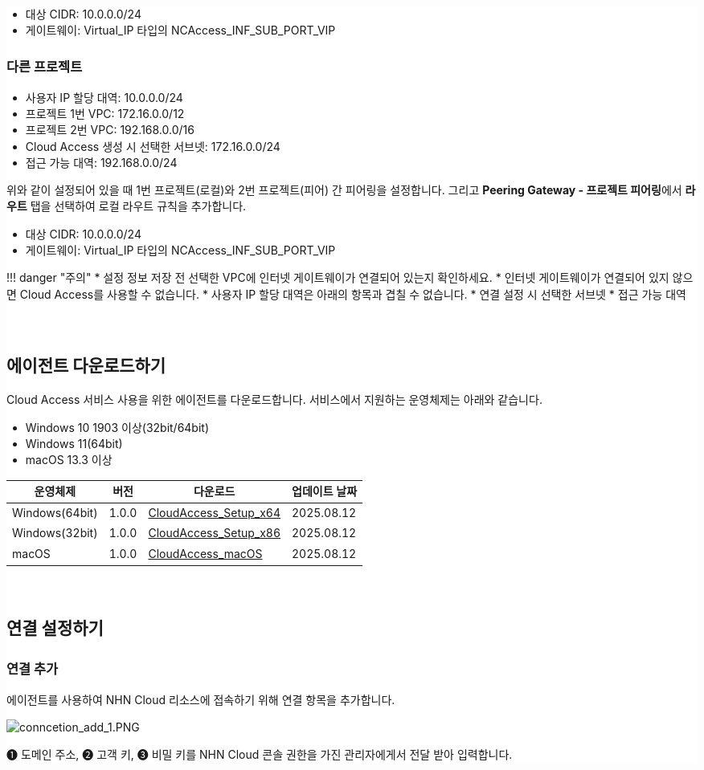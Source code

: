 * 대상 CIDR: 10.0.0.0/24
* 게이트웨이: Virtual_IP 타입의 NCAccess_INF_SUB_PORT_VIP

### 다른 프로젝트

* 사용자 IP 할당 대역: 10.0.0.0/24
* 프로젝트 1번 VPC: 172.16.0.0/12
* 프로젝트 2번 VPC: 192.168.0.0/16
* Cloud Access 생성 시 선택한 서브넷: 172.16.0.0/24
* 접근 가능 대역: 192.168.0.0/24

위와 같이 설정되어 있을 때 1번 프로젝트(로컬)와 2번 프로젝트(피어) 간 피어링을 설정합니다. 그리고 **Peering Gateway - 프로젝트 피어링**에서 **라우트** 탭을 선택하여 로컬 라우트 규칙을 추가합니다.

* 대상 CIDR: 10.0.0.0/24
* 게이트웨이: Virtual_IP 타입의 NCAccess_INF_SUB_PORT_VIP

!!! danger "주의"
    * 설정 정보 저장 전 선택한 VPC에 인터넷 게이트웨이가 연결되어 있는지 확인하세요.
        * 인터넷 게이트웨이가 연결되어 있지 않으면 Cloud Access를 사용할 수 없습니다.
    * 사용자 IP 할당 대역은 아래의 항목과 겹칠 수 없습니다.
        * 연결 설정 시 선택한 서브넷
        * 접근 가능 대역 

<br>

## 에이전트 다운로드하기

Cloud Access 서비스 사용을 위한 에이전트를 다운로드합니다. 서비스에서 지원하는 운영체제는 아래와 같습니다.

* Windows 10 1903 이상(32bit/64bit)
* Windows 11(64bit)
* macOS 13.3 이상

| 운영체제 | 버전| 다운로드 | 업데이트 날짜 |
|--------|------|------|------|
| Windows(64bit)|1.0.0|[CloudAccess_Setup_x64](https://kr1-api-object-storage.nhncloudservice.com/v1/AUTH_04c78c238ba54583bb1036b393ec6ae5/windows/installer/CloudAccess_Setup_x64.exe)|2025.08.12|
| Windows(32bit)|1.0.0|[CloudAccess_Setup_x86](https://kr1-api-object-storage.nhncloudservice.com/v1/AUTH_04c78c238ba54583bb1036b393ec6ae5/windows/installer/CloudAccess_Setup_x86.exe)|2025.08.12|
|macOS|1.0.0|[CloudAccess_macOS](https://kr1-api-object-storage.nhncloudservice.com/v1/AUTH_04c78c238ba54583bb1036b393ec6ae5/macos/CloudAccess%20Installer.dmg)|2025.08.12|

<br>

## 연결 설정하기

### 연결 추가

에이전트를 사용하여 NHN Cloud 리소스에 접속하기 위해 연결 항목을 추가합니다.

![conncetion_add_1.PNG](https://kr1-api-object-storage.nhncloudservice.com/v1/AUTH_2acdfabf4efe4efc8a04c00b348110c9/cdn_origin/prod_cloud_access/2025.06.24/2025.07/add_1.png)

➊ 도메인 주소, ➋ 고객 키, ➌ 비밀 키를 NHN Cloud 콘솔 권한을 가진 관리자에게서 전달 받아 입력합니다. 
